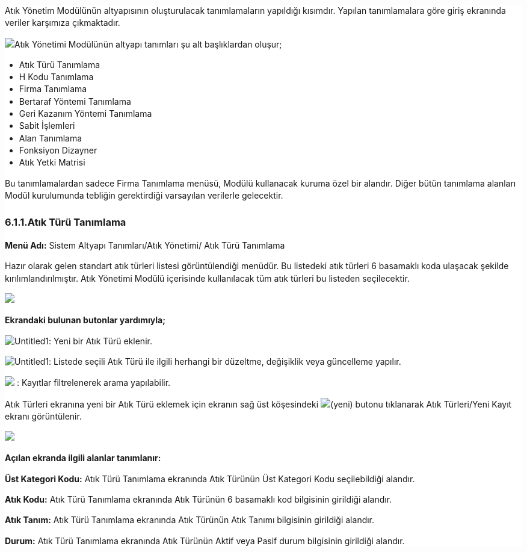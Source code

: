 Atık Yönetim Modülünün altyapısının oluşturulacak tanımlamaların yapıldığı kısımdır. Yapılan tanımlamalara göre giriş ekranında veriler karşımıza çıkmaktadır.

![](https://docsbimser.blob.core.windows.net/imagecontainer/auto-upload066b5fa1-4b3f-4230-86ed-3a4632b8e812)Atık Yönetimi Modülünün altyapı tanımları şu alt başlıklardan oluşur;

-   Atık Türü Tanımlama
-   H Kodu Tanımlama
-   Firma Tanımlama
-   Bertaraf Yöntemi Tanımlama
-   Geri Kazanım Yöntemi Tanımlama
-   Sabit İşlemleri
-   Alan Tanımlama
-   Fonksiyon Dizayner
-   Atık Yetki Matrisi

Bu tanımlamalardan sadece Firma Tanımlama menüsü, Modülü kullanacak kuruma özel bir alandır. Diğer bütün tanımlama alanları Modül kurulumunda tebliğin gerektirdiği varsayılan verilerle gelecektir.

### **6.1.1.Atık Türü Tanımlama**

**Menü Adı:** Sistem Altyapı Tanımları/Atık Yönetimi/ Atık Türü Tanımlama

Hazır olarak gelen standart atık türleri listesi görüntülendiği menüdür. Bu listedeki atık türleri 6 basamaklı koda ulaşacak şekilde kırılımlandırılmıştır. Atık Yönetimi Modülü içerisinde kullanılacak tüm atık türleri bu listeden seçilecektir.

![](https://docsbimser.blob.core.windows.net/imagecontainer/auto-upload608e0411-9aaa-4b6f-aead-8787d46f3ae8)

**Ekrandaki bulunan butonlar yardımıyla;**

![Untitled1](https://docsbimser.blob.core.windows.net/imagecontainer/auto-upload71b6f966-3431-4824-8265-afae6abad8a9): Yeni bir Atık Türü eklenir.

![Untitled1](https://docsbimser.blob.core.windows.net/imagecontainer/auto-uploadec02cbd1-eacd-49cd-94fa-b6eed46112b6): Listede seçili Atık Türü ile ilgili herhangi bir düzeltme, değişiklik veya güncelleme yapılır.

![](https://docsbimser.blob.core.windows.net/imagecontainer/auto-uploada5a8c439-df5b-4dee-b6e6-1c77595159b3) : Kayıtlar filtrelenerek arama yapılabilir.

Atık Türleri ekranına yeni bir Atık Türü eklemek için ekranın sağ üst köşesindeki ![](https://docsbimser.blob.core.windows.net/imagecontainer/auto-upload5f57774d-d120-4475-8917-d6c73e233f15)(yeni) butonu tıklanarak Atık Türleri/Yeni Kayıt ekranı görüntülenir.

![](https://docsbimser.blob.core.windows.net/imagecontainer/auto-upload374bbfb6-81f7-4d8a-9543-4e65947a80dd)

**Açılan ekranda ilgili alanlar tanımlanır:**

**Üst Kategori Kodu:** Atık Türü Tanımlama ekranında Atık Türünün Üst Kategori Kodu seçilebildiği alandır.

**Atık Kodu:** Atık Türü Tanımlama ekranında Atık Türünün 6 basamaklı kod bilgisinin girildiği alandır.

**Atık Tanım:** Atık Türü Tanımlama ekranında Atık Türünün Atık Tanımı bilgisinin girildiği alandır.

**Durum:** Atık Türü Tanımlama ekranında Atık Türünün Aktif veya Pasif durum bilgisinin girildiği alandır.
